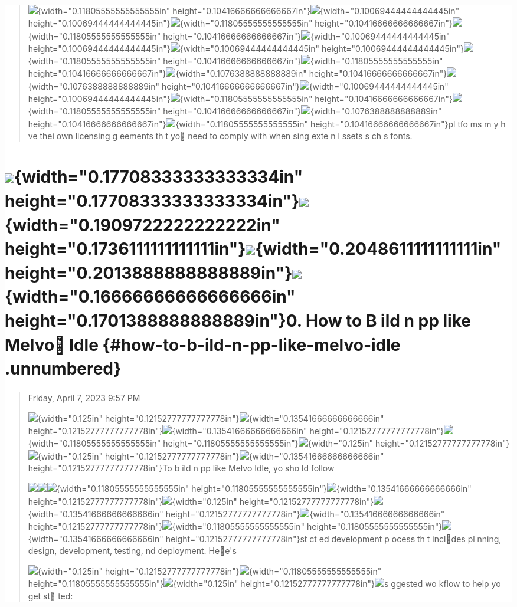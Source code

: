 
> ![](media/image9.png){width="0.11805555555555555in"
> height="0.10416666666666667in"}![](media/image11.png){width="0.10069444444444445in"
> height="0.10069444444444445in"}![](media/image9.png){width="0.11805555555555555in"
> height="0.10416666666666667in"}![](media/image9.png){width="0.11805555555555555in"
> height="0.10416666666666667in"}![](media/image11.png){width="0.10069444444444445in"
> height="0.10069444444444445in"}![](media/image11.png){width="0.10069444444444445in"
> height="0.10069444444444445in"}![](media/image9.png){width="0.11805555555555555in"
> height="0.10416666666666667in"}![](media/image9.png){width="0.11805555555555555in"
> height="0.10416666666666667in"}![](media/image10.png){width="0.1076388888888889in"
> height="0.10416666666666667in"}![](media/image10.png){width="0.1076388888888889in"
> height="0.10416666666666667in"}![](media/image11.png){width="0.10069444444444445in"
> height="0.10069444444444445in"}![](media/image9.png){width="0.11805555555555555in"
> height="0.10416666666666667in"}![](media/image9.png){width="0.11805555555555555in"
> height="0.10416666666666667in"}![](media/image10.png){width="0.1076388888888889in"
> height="0.10416666666666667in"}![](media/image9.png){width="0.11805555555555555in"
> height="0.10416666666666667in"}pl tfo ms m y h ve thei own licensing g
> eements th t yo need to comply with when sing exte n l ssets s ch s
> fonts.

# ![](media/image12.png){width="0.17708333333333334in" height="0.17708333333333334in"}![](media/image1.png){width="0.1909722222222222in" height="0.1736111111111111in"}![](media/image13.png){width="0.2048611111111111in" height="0.2013888888888889in"}![](media/image14.png){width="0.16666666666666666in" height="0.1701388888888889in"}0. How to B ild n pp like Melvo Idle {#how-to-b-ild-n-pp-like-melvo-idle .unnumbered}

> Friday, April 7, 2023 9:57 PM
>
> ![](media/image15.png){width="0.125in"
> height="0.12152777777777778in"}![](media/image16.png){width="0.13541666666666666in"
> height="0.12152777777777778in"}![](media/image16.png){width="0.13541666666666666in"
> height="0.12152777777777778in"}![](media/image17.png){width="0.11805555555555555in"
> height="0.11805555555555555in"}![](media/image15.png){width="0.125in"
> height="0.12152777777777778in"}![](media/image15.png){width="0.125in"
> height="0.12152777777777778in"}![](media/image16.png){width="0.13541666666666666in"
> height="0.12152777777777778in"}To b ild n pp like Melvo Idle, yo sho
> ld follow
>
> ![](media/image17.png)![](media/image17.png)![](media/image17.png){width="0.11805555555555555in"
> height="0.11805555555555555in"}![](media/image16.png){width="0.13541666666666666in"
> height="0.12152777777777778in"}![](media/image15.png){width="0.125in"
> height="0.12152777777777778in"}![](media/image16.png){width="0.13541666666666666in"
> height="0.12152777777777778in"}![](media/image16.png){width="0.13541666666666666in"
> height="0.12152777777777778in"}![](media/image17.png){width="0.11805555555555555in"
> height="0.11805555555555555in"}![](media/image16.png){width="0.13541666666666666in"
> height="0.12152777777777778in"}st ct ed development p ocess th t
> incldes pl nning, design, development, testing, nd deployment.
> Hee\'s
>
> ![](media/image15.png){width="0.125in"
> height="0.12152777777777778in"}![](media/image17.png){width="0.11805555555555555in"
> height="0.11805555555555555in"}![](media/image15.png){width="0.125in"
> height="0.12152777777777778in"}![](media/image16.png)s ggested wo
> kflow to help yo get st ted:

